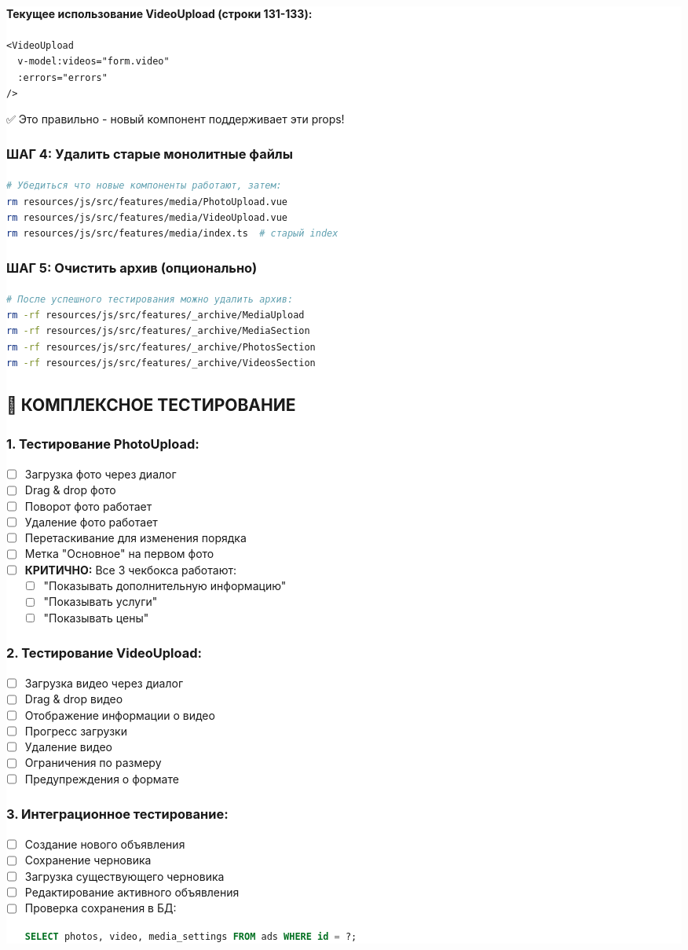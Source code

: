 #### Текущее использование VideoUpload (строки 131-133):
```vue
<VideoUpload 
  v-model:videos="form.video" 
  :errors="errors"
/>
```
✅ Это правильно - новый компонент поддерживает эти props!

### ШАГ 4: Удалить старые монолитные файлы
```bash
# Убедиться что новые компоненты работают, затем:
rm resources/js/src/features/media/PhotoUpload.vue
rm resources/js/src/features/media/VideoUpload.vue
rm resources/js/src/features/media/index.ts  # старый index
```

### ШАГ 5: Очистить архив (опционально)
```bash
# После успешного тестирования можно удалить архив:
rm -rf resources/js/src/features/_archive/MediaUpload
rm -rf resources/js/src/features/_archive/MediaSection
rm -rf resources/js/src/features/_archive/PhotosSection
rm -rf resources/js/src/features/_archive/VideosSection
```

## 🧪 КОМПЛЕКСНОЕ ТЕСТИРОВАНИЕ

### 1. Тестирование PhotoUpload:
- [ ] Загрузка фото через диалог
- [ ] Drag & drop фото
- [ ] Поворот фото работает
- [ ] Удаление фото работает
- [ ] Перетаскивание для изменения порядка
- [ ] Метка "Основное" на первом фото
- [ ] **КРИТИЧНО:** Все 3 чекбокса работают:
  - [ ] "Показывать дополнительную информацию"
  - [ ] "Показывать услуги"
  - [ ] "Показывать цены"

### 2. Тестирование VideoUpload:
- [ ] Загрузка видео через диалог
- [ ] Drag & drop видео
- [ ] Отображение информации о видео
- [ ] Прогресс загрузки
- [ ] Удаление видео
- [ ] Ограничения по размеру
- [ ] Предупреждения о формате

### 3. Интеграционное тестирование:
- [ ] Создание нового объявления
- [ ] Сохранение черновика
- [ ] Загрузка существующего черновика
- [ ] Редактирование активного объявления
- [ ] Проверка сохранения в БД:
  ```sql
  SELECT photos, video, media_settings FROM ads WHERE id = ?;
  ```
